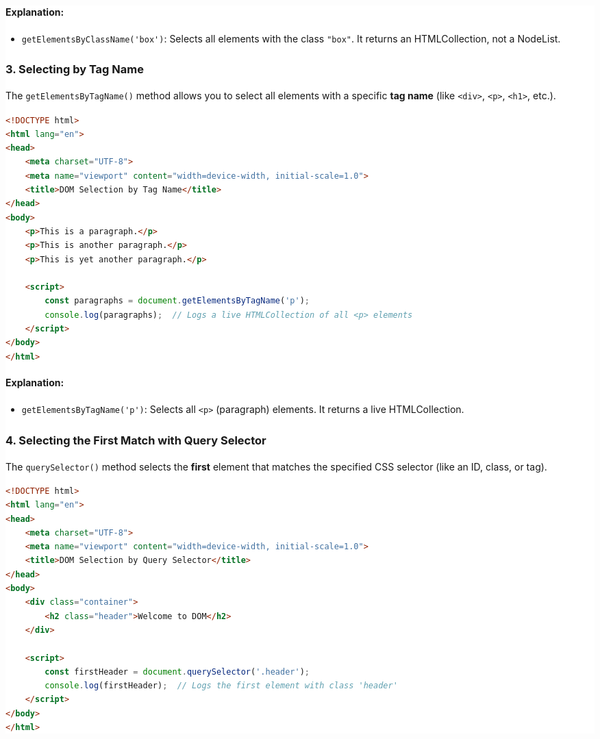 #### Explanation:
- `getElementsByClassName('box')`: Selects all elements with the class `"box"`. It returns an HTMLCollection, not a NodeList.

### 3. **Selecting by Tag Name**

The `getElementsByTagName()` method allows you to select all elements with a specific **tag name** (like `<div>`, `<p>`, `<h1>`, etc.).

```html
<!DOCTYPE html>
<html lang="en">
<head>
    <meta charset="UTF-8">
    <meta name="viewport" content="width=device-width, initial-scale=1.0">
    <title>DOM Selection by Tag Name</title>
</head>
<body>
    <p>This is a paragraph.</p>
    <p>This is another paragraph.</p>
    <p>This is yet another paragraph.</p>

    <script>
        const paragraphs = document.getElementsByTagName('p');
        console.log(paragraphs);  // Logs a live HTMLCollection of all <p> elements
    </script>
</body>
</html>
```

#### Explanation:
- `getElementsByTagName('p')`: Selects all `<p>` (paragraph) elements. It returns a live HTMLCollection.

### 4. **Selecting the First Match with Query Selector**

The `querySelector()` method selects the **first** element that matches the specified CSS selector (like an ID, class, or tag).

```html
<!DOCTYPE html>
<html lang="en">
<head>
    <meta charset="UTF-8">
    <meta name="viewport" content="width=device-width, initial-scale=1.0">
    <title>DOM Selection by Query Selector</title>
</head>
<body>
    <div class="container">
        <h2 class="header">Welcome to DOM</h2>
    </div>

    <script>
        const firstHeader = document.querySelector('.header');
        console.log(firstHeader);  // Logs the first element with class 'header'
    </script>
</body>
</html>
```
